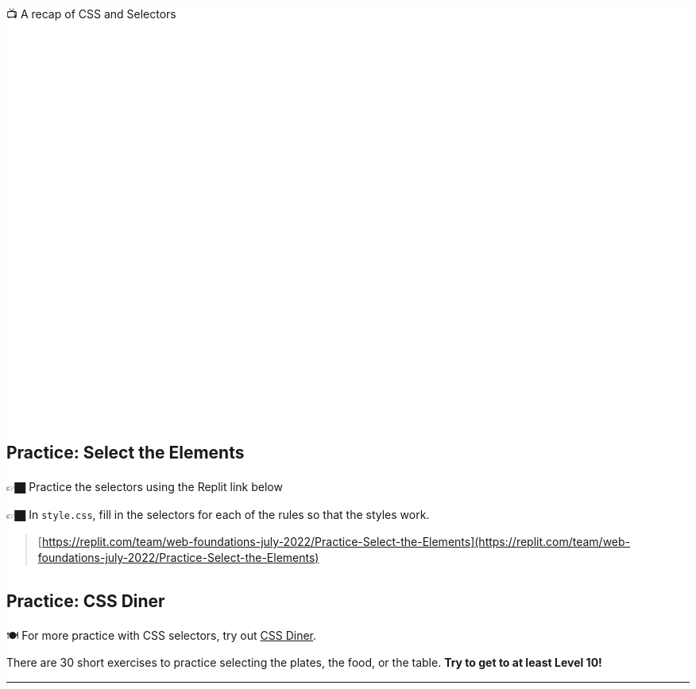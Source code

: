 <aside>


📺 A recap of CSS and Selectors

</aside>

<div style="position: relative; padding-bottom: 56.25%; height: 0;"><iframe width="100%" height="415" src="https://www.youtube.com/embed/XPv4EeB0PJ8?start=38" title="CSS and Selectors" frameborder="0" allow="accelerometer; autoplay; clipboard-write; encrypted-media; gyroscope; picture-in-picture" allowfullscreen></iframe></div>




## Practice: Select the Elements

<aside>


👉🏿 Practice the selectors using the Replit link below

👉🏿 In `style.css`, fill in the selectors for each of the rules so that the styles work.


> [https://replit.com/team/web-foundations-july-2022/Practice-Select-the-Elements](https://replit.com/team/web-foundations-july-2022/Practice-Select-the-Elements)

</aside>


## Practice: CSS Diner

<aside>


🍽️ For more practice with CSS selectors, try out [CSS Diner](https://flukeout.github.io/).

There are 30 short exercises to practice selecting the plates, the food, or the table. **Try to get to at least Level 10!**

</aside>

---

<aside>

